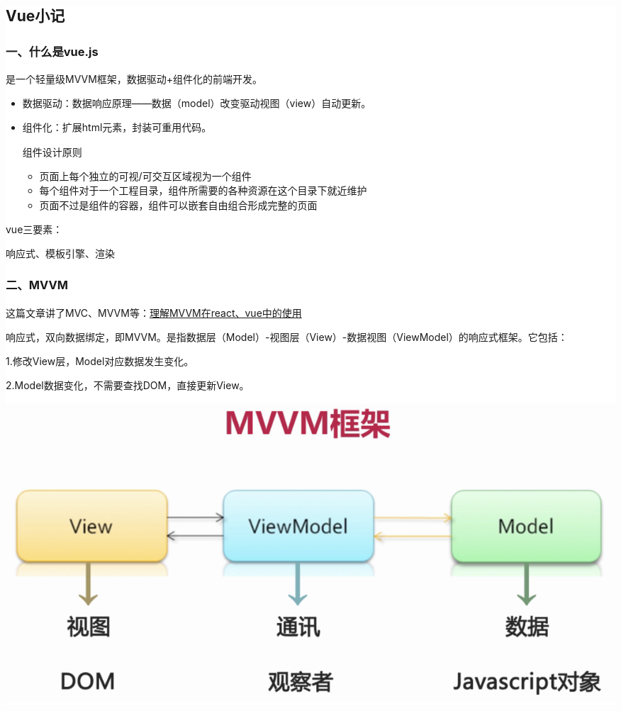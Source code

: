 ## Vue小记

### 一、什么是vue.js

是一个轻量级MVVM框架，数据驱动+组件化的前端开发。

- 数据驱动：数据响应原理——数据（model）改变驱动视图（view）自动更新。

- 组件化：扩展html元素，封装可重用代码。

  组件设计原则

  - 页面上每个独立的可视/可交互区域视为一个组件
  - 每个组件对于一个工程目录，组件所需要的各种资源在这个目录下就近维护
  - 页面不过是组件的容器，组件可以嵌套自由组合形成完整的页面

vue三要素：

响应式、模板引擎、渲染

### 二、MVVM

这篇文章讲了MVC、MVVM等：[理解MVVM在react、vue中的使用](https://www.cnblogs.com/momozjm/p/11542635.html)

响应式，双向数据绑定，即MVVM。是指数据层（Model）-视图层（View）-数据视图（ViewModel）的响应式框架。它包括：

1.修改View层，Model对应数据发生变化。

2.Model数据变化，不需要查找DOM，直接更新View。

![MVVM框架](..\picture\MVVM框架.png)
